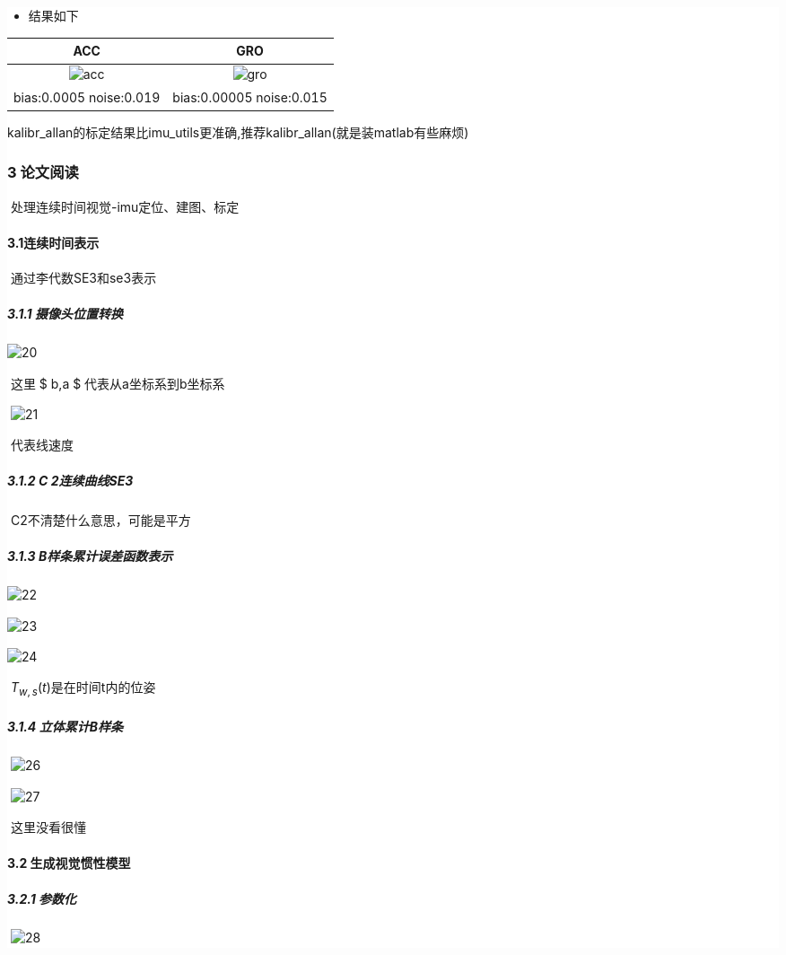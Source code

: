 - 结果如下		

|                             ACC                              |                             GRO                              |
| :----------------------------------------------------------: | :----------------------------------------------------------: |
| ![acc](/home/eric/vio_homework/2rd/images/results_20220629T092430_accel.png) | ![gro](/home/eric/vio_homework/2rd/images/results_20220629T092430_gyro.png) |
|                   bias:0.0005 noise:0.019                    |                   bias:0.00005 noise:0.015                   |

kalibr_allan的标定结果比imu_utils更准确,推荐kalibr_allan(就是装matlab有些麻烦)

### 3 论文阅读

​	处理连续时间视觉-imu定位、建图、标定

#### 	3.1连续时间表示

​		通过李代数SE3和se3表示

##### 	3.1.1 摄像头位置转换



![20](/home/eric/vio_homework/2rd/images/20.png)

​		这里 $ b,a $ 代表从a坐标系到b坐标系

​		![21](/home/eric/vio_homework/2rd/images/21.png)	

​		代表线速度

##### 	3.1.2 C 2连续曲线SE3

​		C2不清楚什么意思，可能是平方

##### 	3.1.3 B样条累计误差函数表示

![22](/home/eric/vio_homework/2rd/images/22.png)

![23](/home/eric/vio_homework/2rd/images/23.png)

![24](/home/eric/vio_homework/2rd/images/24.png)

​		$T_{w,s}(t)$是在时间t内的位姿

##### 3.1.4 立体累计B样条

​		![26](/home/eric/vio_homework/2rd/images/26.png)

​	![27](/home/eric/vio_homework/2rd/images/27.png)

​		这里没看很懂

#### 	3.2 生成视觉惯性模型

##### 	3.2.1 参数化

​	![28](/home/eric/vio_homework/2rd/images/28.png)
